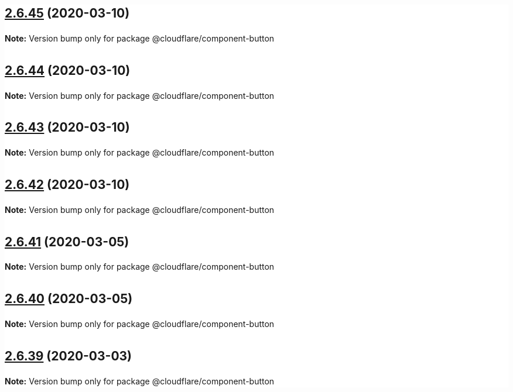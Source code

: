 ## [2.6.45](http://stash.cfops.it:7999/fe/stratus/compare/@cloudflare/component-button@2.6.41...@cloudflare/component-button@2.6.45) (2020-03-10)

**Note:** Version bump only for package @cloudflare/component-button

## [2.6.44](http://stash.cfops.it:7999/fe/stratus/compare/@cloudflare/component-button@2.6.41...@cloudflare/component-button@2.6.44) (2020-03-10)

**Note:** Version bump only for package @cloudflare/component-button

## [2.6.43](http://stash.cfops.it:7999/fe/stratus/compare/@cloudflare/component-button@2.6.41...@cloudflare/component-button@2.6.43) (2020-03-10)

**Note:** Version bump only for package @cloudflare/component-button

## [2.6.42](http://stash.cfops.it:7999/fe/stratus/compare/@cloudflare/component-button@2.6.41...@cloudflare/component-button@2.6.42) (2020-03-10)

**Note:** Version bump only for package @cloudflare/component-button

## [2.6.41](http://stash.cfops.it:7999/fe/stratus/compare/@cloudflare/component-button@2.6.40...@cloudflare/component-button@2.6.41) (2020-03-05)

**Note:** Version bump only for package @cloudflare/component-button

## [2.6.40](http://stash.cfops.it:7999/fe/stratus/compare/@cloudflare/component-button@2.6.39...@cloudflare/component-button@2.6.40) (2020-03-05)

**Note:** Version bump only for package @cloudflare/component-button

## [2.6.39](http://stash.cfops.it:7999/fe/stratus/compare/@cloudflare/component-button@2.6.38...@cloudflare/component-button@2.6.39) (2020-03-03)

**Note:** Version bump only for package @cloudflare/component-button

